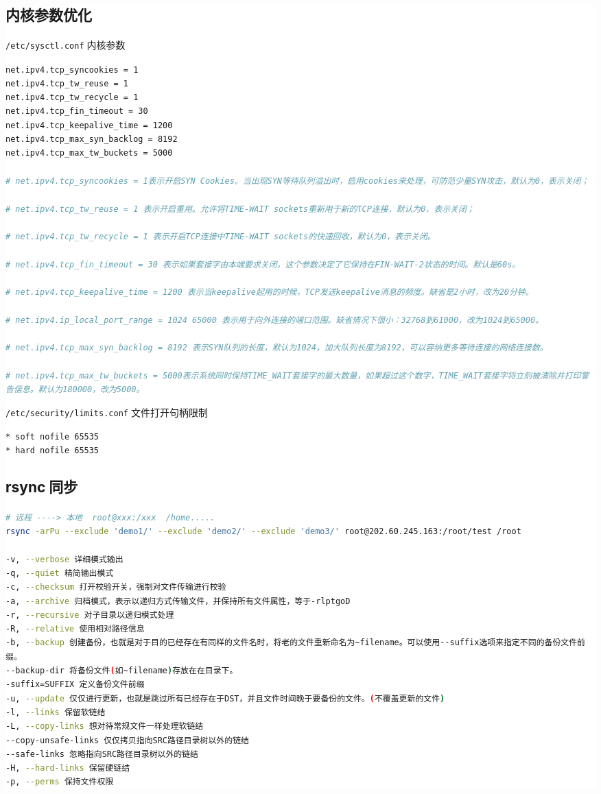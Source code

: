 ```bash
```

## 内核参数优化

`/etc/sysctl.conf` 内核参数

```bash
net.ipv4.tcp_syncookies = 1
net.ipv4.tcp_tw_reuse = 1
net.ipv4.tcp_tw_recycle = 1
net.ipv4.tcp_fin_timeout = 30
net.ipv4.tcp_keepalive_time = 1200
net.ipv4.tcp_max_syn_backlog = 8192
net.ipv4.tcp_max_tw_buckets = 5000

# net.ipv4.tcp_syncookies = 1表示开启SYN Cookies。当出现SYN等待队列溢出时，启用cookies来处理，可防范少量SYN攻击，默认为0，表示关闭；

# net.ipv4.tcp_tw_reuse = 1 表示开启重用。允许将TIME-WAIT sockets重新用于新的TCP连接，默认为0，表示关闭；

# net.ipv4.tcp_tw_recycle = 1 表示开启TCP连接中TIME-WAIT sockets的快速回收，默认为0，表示关闭。

# net.ipv4.tcp_fin_timeout = 30 表示如果套接字由本端要求关闭，这个参数决定了它保持在FIN-WAIT-2状态的时间。默认是60s。

# net.ipv4.tcp_keepalive_time = 1200 表示当keepalive起用的时候，TCP发送keepalive消息的频度。缺省是2小时，改为20分钟。

# net.ipv4.ip_local_port_range = 1024 65000 表示用于向外连接的端口范围。缺省情况下很小：32768到61000，改为1024到65000。

# net.ipv4.tcp_max_syn_backlog = 8192 表示SYN队列的长度，默认为1024，加大队列长度为8192，可以容纳更多等待连接的网络连接数。

# net.ipv4.tcp_max_tw_buckets = 5000表示系统同时保持TIME_WAIT套接字的最大数量，如果超过这个数字，TIME_WAIT套接字将立刻被清除并打印警告信息。默认为180000，改为5000。

```

`/etc/security/limits.conf`  文件打开句柄限制

```bash
* soft nofile 65535
* hard nofile 65535
```


## rsync 同步

```bash
# 远程 ----> 本地  root@xxx:/xxx  /home.....
rsync -arPu --exclude 'demo1/' --exclude 'demo2/' --exclude 'demo3/' root@202.60.245.163:/root/test /root

-v, --verbose 详细模式输出
-q, --quiet 精简输出模式
-c, --checksum 打开校验开关，强制对文件传输进行校验
-a, --archive 归档模式，表示以递归方式传输文件，并保持所有文件属性，等于-rlptgoD
-r, --recursive 对子目录以递归模式处理
-R, --relative 使用相对路径信息
-b, --backup 创建备份，也就是对于目的已经存在有同样的文件名时，将老的文件重新命名为~filename。可以使用--suffix选项来指定不同的备份文件前缀。
--backup-dir 将备份文件(如~filename)存放在在目录下。
-suffix=SUFFIX 定义备份文件前缀
-u, --update 仅仅进行更新，也就是跳过所有已经存在于DST，并且文件时间晚于要备份的文件。(不覆盖更新的文件)
-l, --links 保留软链结
-L, --copy-links 想对待常规文件一样处理软链结
--copy-unsafe-links 仅仅拷贝指向SRC路径目录树以外的链结
--safe-links 忽略指向SRC路径目录树以外的链结
-H, --hard-links 保留硬链结
-p, --perms 保持文件权限
```